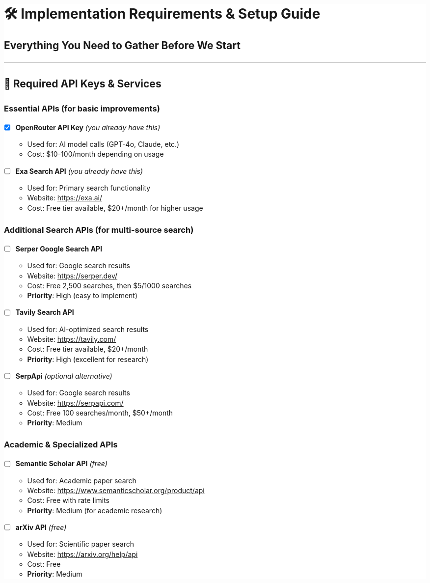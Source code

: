 # 🛠️ Implementation Requirements & Setup Guide
## Everything You Need to Gather Before We Start

---

## 🔑 **Required API Keys & Services**

### **Essential APIs (for basic improvements)**
- [x] **OpenRouter API Key** *(you already have this)*
  - Used for: AI model calls (GPT-4o, Claude, etc.)
  - Cost: $10-100/month depending on usage

- [ ] **Exa Search API** *(you already have this)*
  - Used for: Primary search functionality
  - Website: https://exa.ai/
  - Cost: Free tier available, $20+/month for higher usage

### **Additional Search APIs (for multi-source search)**
- [ ] **Serper Google Search API**
  - Used for: Google search results
  - Website: https://serper.dev/
  - Cost: Free 2,500 searches, then $5/1000 searches
  - **Priority**: High (easy to implement)

- [ ] **Tavily Search API** 
  - Used for: AI-optimized search results
  - Website: https://tavily.com/
  - Cost: Free tier available, $20+/month
  - **Priority**: High (excellent for research)

- [ ] **SerpApi** *(optional alternative)*
  - Used for: Google search results
  - Website: https://serpapi.com/
  - Cost: Free 100 searches/month, $50+/month
  - **Priority**: Medium

### **Academic & Specialized APIs**
- [ ] **Semantic Scholar API** *(free)*
  - Used for: Academic paper search
  - Website: https://www.semanticscholar.org/product/api
  - Cost: Free with rate limits
  - **Priority**: Medium (for academic research)

- [ ] **arXiv API** *(free)*
  - Used for: Scientific paper search
  - Website: https://arxiv.org/help/api
  - Cost: Free
  - **Priority**: Medium
